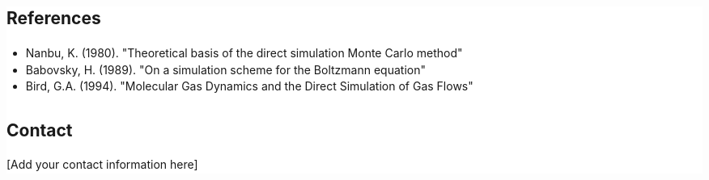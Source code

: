 ## References

- Nanbu, K. (1980). "Theoretical basis of the direct simulation Monte Carlo method"
- Babovsky, H. (1989). "On a simulation scheme for the Boltzmann equation"
- Bird, G.A. (1994). "Molecular Gas Dynamics and the Direct Simulation of Gas Flows"

## Contact

[Add your contact information here]
